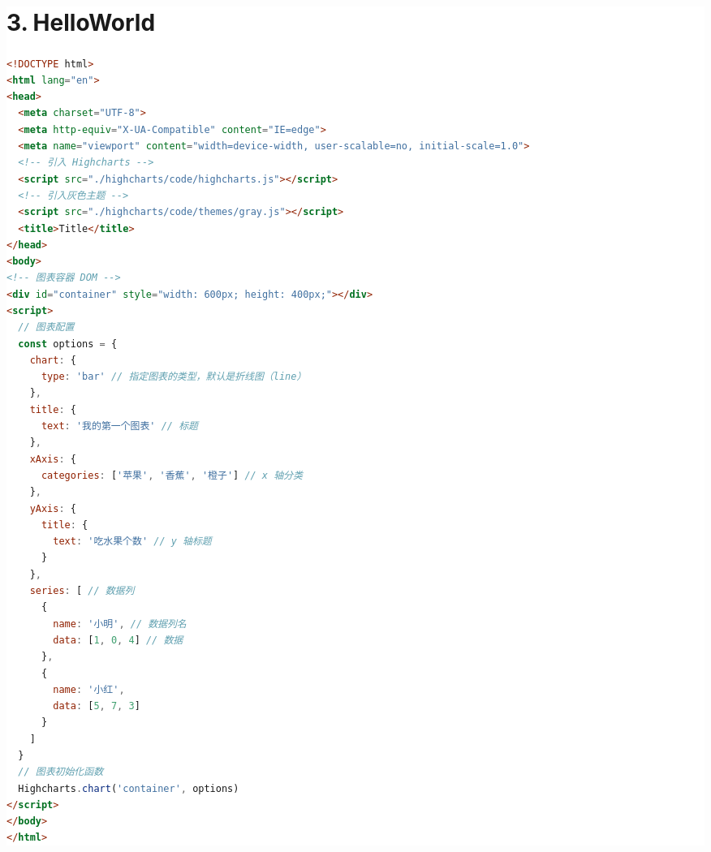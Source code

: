 # 3. HelloWorld

```html
<!DOCTYPE html>
<html lang="en">
<head>
  <meta charset="UTF-8">
  <meta http-equiv="X-UA-Compatible" content="IE=edge">
  <meta name="viewport" content="width=device-width, user-scalable=no, initial-scale=1.0">
  <!-- 引入 Highcharts -->
  <script src="./highcharts/code/highcharts.js"></script>
  <!-- 引入灰色主题 -->
  <script src="./highcharts/code/themes/gray.js"></script>
  <title>Title</title>
</head>
<body>
<!-- 图表容器 DOM -->
<div id="container" style="width: 600px; height: 400px;"></div>
<script>
  // 图表配置
  const options = {
    chart: {
      type: 'bar' // 指定图表的类型，默认是折线图（line）
    },
    title: {
      text: '我的第一个图表' // 标题
    },
    xAxis: {
      categories: ['苹果', '香蕉', '橙子'] // x 轴分类
    },
    yAxis: {
      title: {
        text: '吃水果个数' // y 轴标题
      }
    },
    series: [ // 数据列
      {
        name: '小明', // 数据列名
        data: [1, 0, 4] // 数据
      },
      {
        name: '小红',
        data: [5, 7, 3]
      }
    ]
  }
  // 图表初始化函数
  Highcharts.chart('container', options)
</script>
</body>
</html>
```
